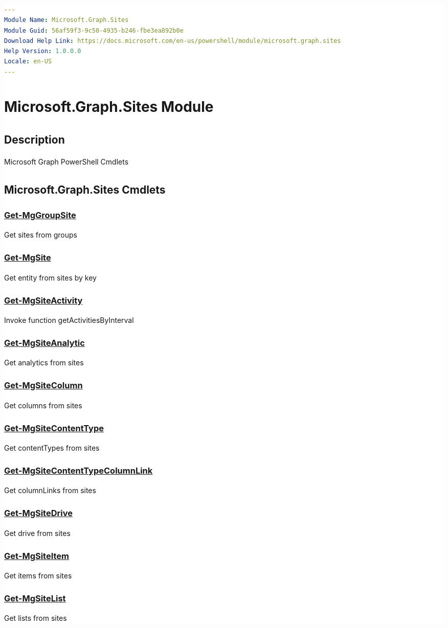 ```yaml
---
Module Name: Microsoft.Graph.Sites
Module Guid: 56af59f3-9c50-4935-b246-fbe3ea892b0e
Download Help Link: https://docs.microsoft.com/en-us/powershell/module/microsoft.graph.sites
Help Version: 1.0.0.0
Locale: en-US
---
```


# Microsoft.Graph.Sites Module
## Description
Microsoft Graph PowerShell Cmdlets

## Microsoft.Graph.Sites Cmdlets
### [Get-MgGroupSite](Get-MgGroupSite.md)
Get sites from groups

### [Get-MgSite](Get-MgSite.md)
Get entity from sites by key

### [Get-MgSiteActivity](Get-MgSiteActivity.md)
Invoke function getActivitiesByInterval

### [Get-MgSiteAnalytic](Get-MgSiteAnalytic.md)
Get analytics from sites

### [Get-MgSiteColumn](Get-MgSiteColumn.md)
Get columns from sites

### [Get-MgSiteContentType](Get-MgSiteContentType.md)
Get contentTypes from sites

### [Get-MgSiteContentTypeColumnLink](Get-MgSiteContentTypeColumnLink.md)
Get columnLinks from sites

### [Get-MgSiteDrive](Get-MgSiteDrive.md)
Get drive from sites

### [Get-MgSiteItem](Get-MgSiteItem.md)
Get items from sites

### [Get-MgSiteList](Get-MgSiteList.md)
Get lists from sites
